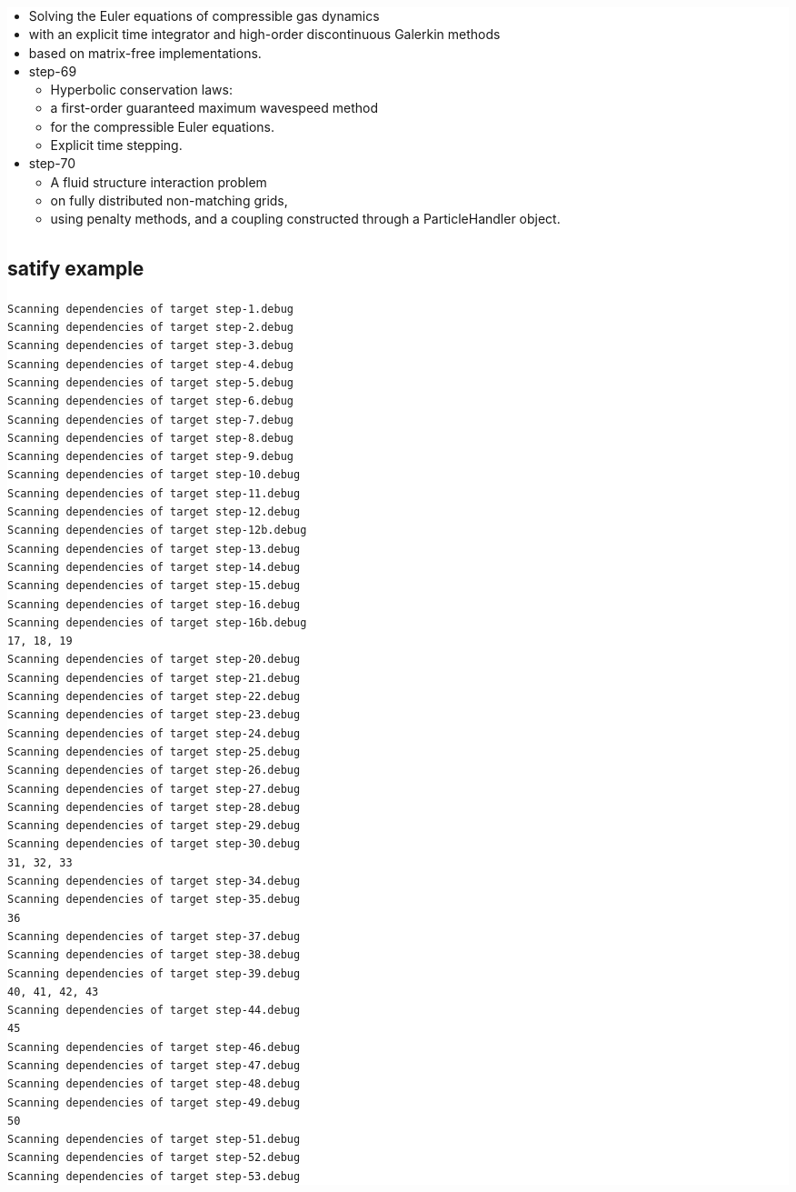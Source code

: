   - Solving the Euler equations of compressible gas dynamics
  - with an explicit time integrator and high-order discontinuous Galerkin methods
  - based on matrix-free implementations.
- step-69
  - Hyperbolic conservation laws:
  - a first-order guaranteed maximum wavespeed method
  - for the compressible Euler equations.
  - Explicit time stepping.
- step-70
  - A fluid structure interaction problem
  - on fully distributed non-matching grids,
  - using penalty methods, and a coupling constructed through a ParticleHandler object.

## satify example

```bash
Scanning dependencies of target step-1.debug
Scanning dependencies of target step-2.debug
Scanning dependencies of target step-3.debug
Scanning dependencies of target step-4.debug
Scanning dependencies of target step-5.debug
Scanning dependencies of target step-6.debug
Scanning dependencies of target step-7.debug
Scanning dependencies of target step-8.debug
Scanning dependencies of target step-9.debug
Scanning dependencies of target step-10.debug
Scanning dependencies of target step-11.debug
Scanning dependencies of target step-12.debug
Scanning dependencies of target step-12b.debug
Scanning dependencies of target step-13.debug
Scanning dependencies of target step-14.debug
Scanning dependencies of target step-15.debug
Scanning dependencies of target step-16.debug
Scanning dependencies of target step-16b.debug
17, 18, 19
Scanning dependencies of target step-20.debug
Scanning dependencies of target step-21.debug
Scanning dependencies of target step-22.debug
Scanning dependencies of target step-23.debug
Scanning dependencies of target step-24.debug
Scanning dependencies of target step-25.debug
Scanning dependencies of target step-26.debug
Scanning dependencies of target step-27.debug
Scanning dependencies of target step-28.debug
Scanning dependencies of target step-29.debug
Scanning dependencies of target step-30.debug
31, 32, 33
Scanning dependencies of target step-34.debug
Scanning dependencies of target step-35.debug
36
Scanning dependencies of target step-37.debug
Scanning dependencies of target step-38.debug
Scanning dependencies of target step-39.debug
40, 41, 42, 43
Scanning dependencies of target step-44.debug
45
Scanning dependencies of target step-46.debug
Scanning dependencies of target step-47.debug
Scanning dependencies of target step-48.debug
Scanning dependencies of target step-49.debug
50
Scanning dependencies of target step-51.debug
Scanning dependencies of target step-52.debug
Scanning dependencies of target step-53.debug
```